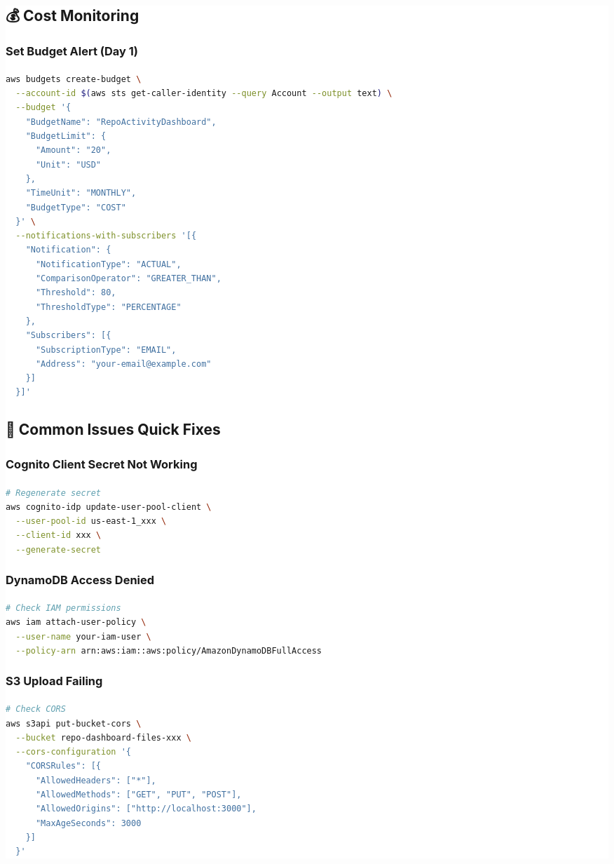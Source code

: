 ## 💰 Cost Monitoring

### Set Budget Alert (Day 1)
```bash
aws budgets create-budget \
  --account-id $(aws sts get-caller-identity --query Account --output text) \
  --budget '{
    "BudgetName": "RepoActivityDashboard",
    "BudgetLimit": {
      "Amount": "20",
      "Unit": "USD"
    },
    "TimeUnit": "MONTHLY",
    "BudgetType": "COST"
  }' \
  --notifications-with-subscribers '[{
    "Notification": {
      "NotificationType": "ACTUAL",
      "ComparisonOperator": "GREATER_THAN",
      "Threshold": 80,
      "ThresholdType": "PERCENTAGE"
    },
    "Subscribers": [{
      "SubscriptionType": "EMAIL",
      "Address": "your-email@example.com"
    }]
  }]'
```

## 🐛 Common Issues Quick Fixes

### Cognito Client Secret Not Working
```bash
# Regenerate secret
aws cognito-idp update-user-pool-client \
  --user-pool-id us-east-1_xxx \
  --client-id xxx \
  --generate-secret
```

### DynamoDB Access Denied
```bash
# Check IAM permissions
aws iam attach-user-policy \
  --user-name your-iam-user \
  --policy-arn arn:aws:iam::aws:policy/AmazonDynamoDBFullAccess
```

### S3 Upload Failing
```bash
# Check CORS
aws s3api put-bucket-cors \
  --bucket repo-dashboard-files-xxx \
  --cors-configuration '{
    "CORSRules": [{
      "AllowedHeaders": ["*"],
      "AllowedMethods": ["GET", "PUT", "POST"],
      "AllowedOrigins": ["http://localhost:3000"],
      "MaxAgeSeconds": 3000
    }]
  }'
```
